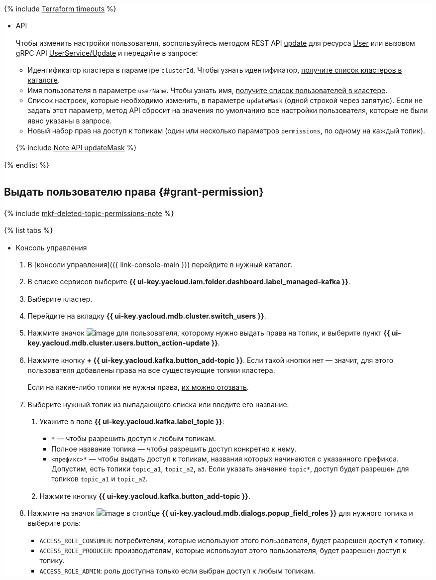   {% include [Terraform timeouts](../../_includes/mdb/mkf/terraform/cluster-timeouts.md) %}


- API

  Чтобы изменить настройки пользователя, воспользуйтесь методом REST API [update](../api-ref/User/update.md) для ресурса [User](../api-ref/User/index.md) или вызовом gRPC API [UserService/Update](../api-ref/grpc/user_service.md#Update) и передайте в запросе:
  * Идентификатор кластера в параметре `clusterId`. Чтобы узнать идентификатор, [получите список кластеров в каталоге](cluster-list.md#list-clusters).
  * Имя пользователя в параметре `userName`. Чтобы узнать имя, [получите список пользователей в кластере](#list-accounts).
  * Список настроек, которые необходимо изменить, в параметре `updateMask` (одной строкой через запятую). Если не задать этот параметр, метод API сбросит на значения по умолчанию все настройки пользователя, которые не были явно указаны в запросе.
  * Новый набор прав на доступ к топикам (один или несколько параметров `permissions`, по одному на каждый топик).

  {% include [Note API updateMask](../../_includes/note-api-updatemask.md) %}


{% endlist %}

## Выдать пользователю права {#grant-permission}

{% include [mkf-deleted-topic-permissions-note](../../_includes/mdb/mkf-deleted-topic-permissions-note.md) %}

{% list tabs %}

- Консоль управления

  1. В [консоли управления]({{ link-console-main }}) перейдите в нужный каталог.
  1. В списке сервисов выберите **{{ ui-key.yacloud.iam.folder.dashboard.label_managed-kafka }}**.
  1. Выберите кластер.
  1. Перейдите на вкладку **{{ ui-key.yacloud.mdb.cluster.switch_users }}**.
  1. Нажмите значок ![image](../../_assets/horizontal-ellipsis.svg) для пользователя, которому нужно выдать права на топик, и выберите пункт **{{ ui-key.yacloud.mdb.cluster.users.button_action-update }}**.
  1. Нажмите кнопку **+ {{ ui-key.yacloud.kafka.button_add-topic }}**. Если такой кнопки нет — значит, для этого пользователя добавлены права на все существующие топики кластера.

     Если на какие-либо топики не нужны права, [их можно отозвать](#revoke-permission).

  1. Выберите нужный топик из выпадающего списка или введите его название:

     1. Укажите в поле **{{ ui-key.yacloud.kafka.label_topic }}**:

        * `*` — чтобы разрешить доступ к любым топикам.
        * Полное название топика — чтобы разрешить доступ конкретно к нему.
        * `<префикс>*` — чтобы выдать доступ к топикам, названия которых начинаются с указанного префикса. Допустим, есть топики `topic_a1`, `topic_a2`, `a3`. Если указать значение `topic*`, доступ будет разрешен для топиков `topic_a1` и `topic_a2`.

     1. Нажмите кнопку **{{ ui-key.yacloud.kafka.button_add-topic }}**.

  1. Нажмите на значок ![image](../../_assets/plus.svg) в столбце **{{ ui-key.yacloud.mdb.dialogs.popup_field_roles }}** для нужного топика и выберите роль:
     * `ACCESS_ROLE_CONSUMER`: потребителям, которые используют этого пользователя, будет разрешен доступ к топику.
     * `ACCESS_ROLE_PRODUCER`: производителям, которые используют этого пользователя, будет разрешен доступ к топику.
     * `ACCESS_ROLE_ADMIN`: роль доступна только если выбран доступ к любым топикам.
